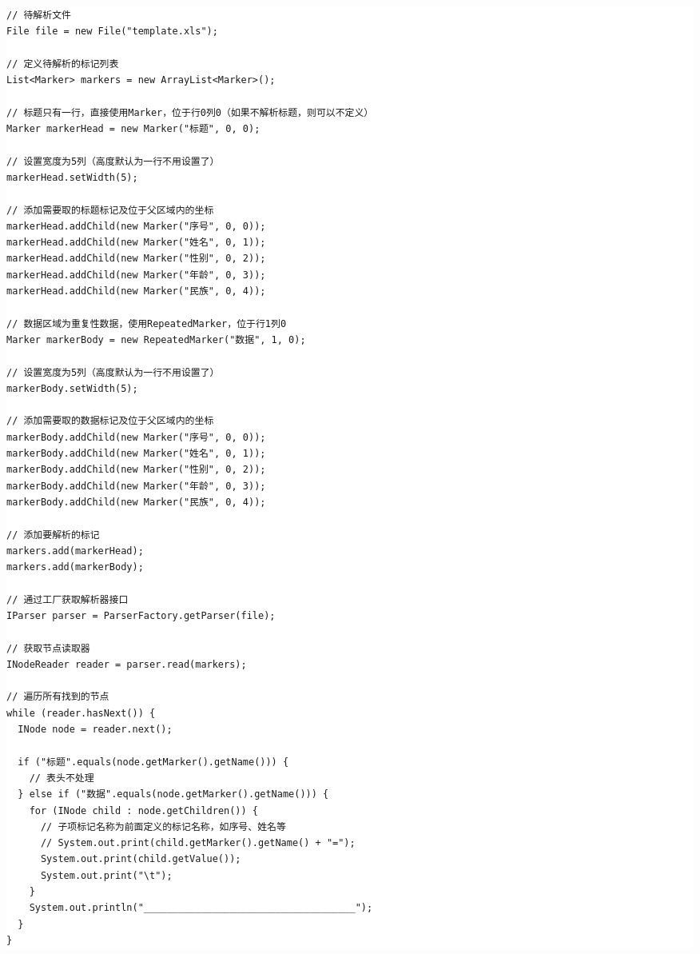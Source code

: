     // 待解析文件
    File file = new File("template.xls");
     
    // 定义待解析的标记列表
    List<Marker> markers = new ArrayList<Marker>();
     
    // 标题只有一行，直接使用Marker，位于行0列0（如果不解析标题，则可以不定义）
    Marker markerHead = new Marker("标题", 0, 0);
     
    // 设置宽度为5列（高度默认为一行不用设置了）
    markerHead.setWidth(5);
     
    // 添加需要取的标题标记及位于父区域内的坐标
    markerHead.addChild(new Marker("序号", 0, 0));
    markerHead.addChild(new Marker("姓名", 0, 1));
    markerHead.addChild(new Marker("性别", 0, 2));
    markerHead.addChild(new Marker("年龄", 0, 3));
    markerHead.addChild(new Marker("民族", 0, 4));
     
    // 数据区域为重复性数据，使用RepeatedMarker，位于行1列0
    Marker markerBody = new RepeatedMarker("数据", 1, 0);
     
    // 设置宽度为5列（高度默认为一行不用设置了）
    markerBody.setWidth(5);
     
    // 添加需要取的数据标记及位于父区域内的坐标
    markerBody.addChild(new Marker("序号", 0, 0));
    markerBody.addChild(new Marker("姓名", 0, 1));
    markerBody.addChild(new Marker("性别", 0, 2));
    markerBody.addChild(new Marker("年龄", 0, 3));
    markerBody.addChild(new Marker("民族", 0, 4));
     
    // 添加要解析的标记
    markers.add(markerHead);
    markers.add(markerBody);
     
    // 通过工厂获取解析器接口
    IParser parser = ParserFactory.getParser(file);
     
    // 获取节点读取器
    INodeReader reader = parser.read(markers);
     
    // 遍历所有找到的节点
    while (reader.hasNext()) {
      INode node = reader.next();
       
      if ("标题".equals(node.getMarker().getName())) {
        // 表头不处理
      } else if ("数据".equals(node.getMarker().getName())) {
        for (INode child : node.getChildren()) {
          // 子项标记名称为前面定义的标记名称，如序号、姓名等
          // System.out.print(child.getMarker().getName() + "=");
          System.out.print(child.getValue());
          System.out.print("\t");
        }
        System.out.println("_____________________________________");
      }
    }
